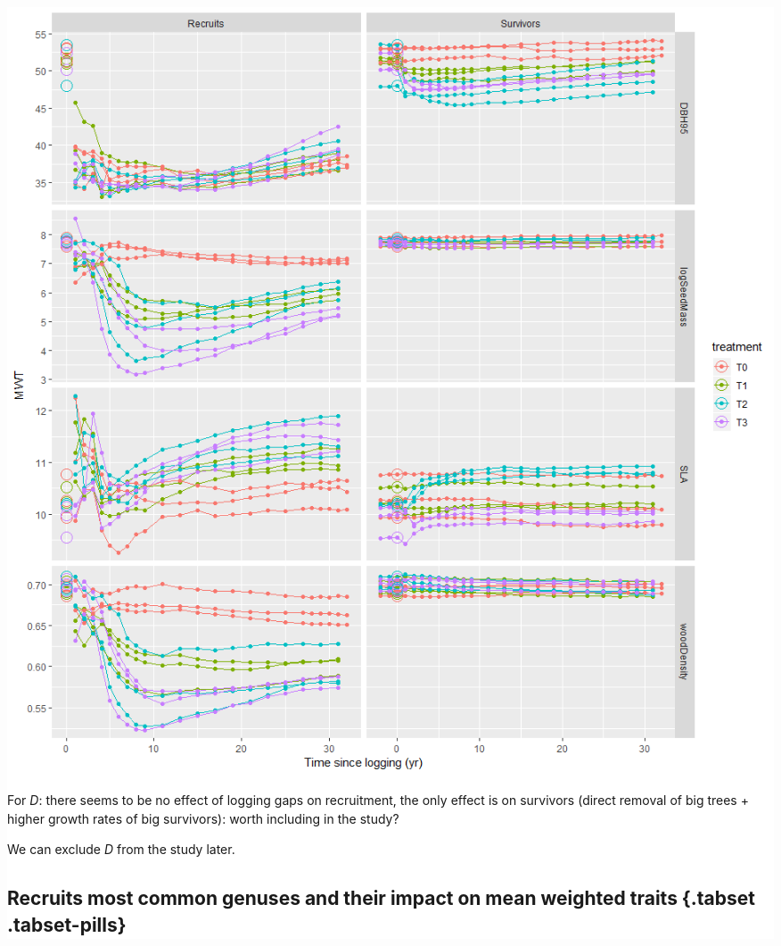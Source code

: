![](main_prc_files/figure-html/recr_traj-1.png)

For $D$: there seems to be no effect of logging gaps on recruitment, the only effect is on survivors (direct removal of big trees + higher growth rates of big survivors): worth including in the study? 

We can exclude $D$ from the study later. 

## Recruits most common genuses and their impact on mean weighted traits {.tabset .tabset-pills}
